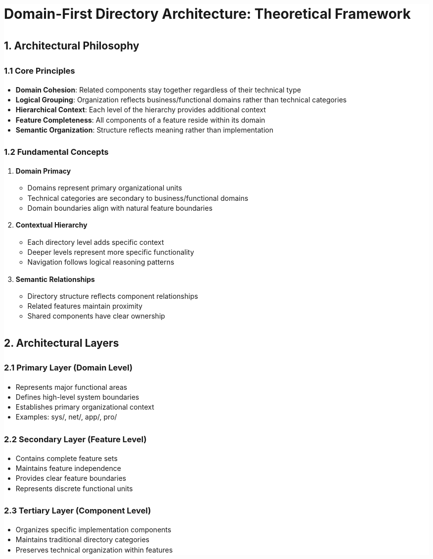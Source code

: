# Domain-First Directory Architecture: Theoretical Framework

## 1. Architectural Philosophy

### 1.1 Core Principles
- **Domain Cohesion**: Related components stay together regardless of their technical type
- **Logical Grouping**: Organization reflects business/functional domains rather than technical categories
- **Hierarchical Context**: Each level of the hierarchy provides additional context
- **Feature Completeness**: All components of a feature reside within its domain
- **Semantic Organization**: Structure reflects meaning rather than implementation

### 1.2 Fundamental Concepts
1. **Domain Primacy**
   - Domains represent primary organizational units
   - Technical categories are secondary to business/functional domains
   - Domain boundaries align with natural feature boundaries

2. **Contextual Hierarchy**
   - Each directory level adds specific context
   - Deeper levels represent more specific functionality
   - Navigation follows logical reasoning patterns

3. **Semantic Relationships**
   - Directory structure reflects component relationships
   - Related features maintain proximity
   - Shared components have clear ownership

## 2. Architectural Layers

### 2.1 Primary Layer (Domain Level)
- Represents major functional areas
- Defines high-level system boundaries
- Establishes primary organizational context
- Examples: sys/, net/, app/, pro/

### 2.2 Secondary Layer (Feature Level)
- Contains complete feature sets
- Maintains feature independence
- Provides clear feature boundaries
- Represents discrete functional units

### 2.3 Tertiary Layer (Component Level)
- Organizes specific implementation components
- Maintains traditional directory categories
- Preserves technical organization within features
